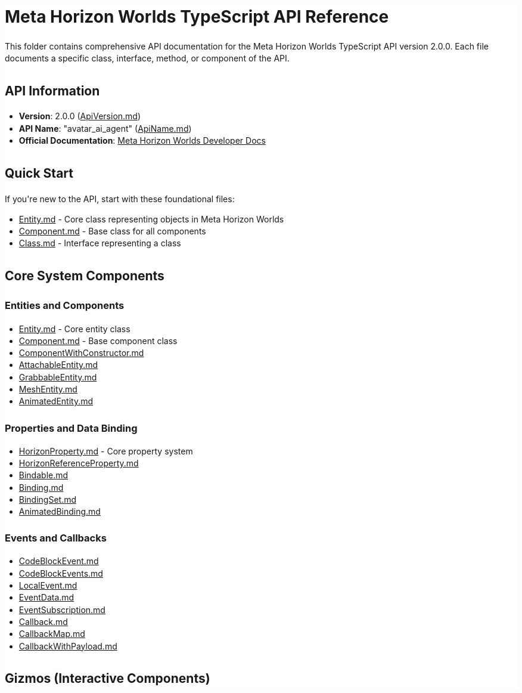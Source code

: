 # Meta Horizon Worlds TypeScript API Reference

This folder contains comprehensive API documentation for the Meta Horizon Worlds TypeScript API version 2.0.0. Each file documents a specific class, interface, method, or component of the API.

## API Information
- **Version**: 2.0.0 ([ApiVersion.md](ApiVersion.md))
- **API Name**: "avatar_ai_agent" ([ApiName.md](ApiName.md))
- **Official Documentation**: [Meta Horizon Worlds Developer Docs](https://developers.meta.com/horizon-worlds/)

## Quick Start
If you're new to the API, start with these foundational files:
- [Entity.md](Entity.md) - Core class representing objects in Meta Horizon Worlds
- [Component.md](Component.md) - Base class for all components
- [Class.md](Class.md) - Interface representing a class

## Core System Components

### Entities and Components
- [Entity.md](Entity.md) - Core entity class
- [Component.md](Component.md) - Base component class
- [ComponentWithConstructor.md](ComponentWithConstructor.md)
- [AttachableEntity.md](AttachableEntity.md)
- [GrabbableEntity.md](GrabbableEntity.md)
- [MeshEntity.md](MeshEntity.md)
- [AnimatedEntity.md](AnimatedEntity.md)

### Properties and Data Binding
- [HorizonProperty.md](HorizonProperty.md) - Core property system
- [HorizonReferenceProperty.md](HorizonReferenceProperty.md)
- [Bindable.md](Bindable.md)
- [Binding.md](Binding.md)
- [BindingSet.md](BindingSet.md)
- [AnimatedBinding.md](AnimatedBinding.md)

### Events and Callbacks
- [CodeBlockEvent.md](CodeBlockEvent.md)
- [CodeBlockEvents.md](CodeBlockEvents.md)
- [LocalEvent.md](LocalEvent.md)
- [EventData.md](EventData.md)
- [EventSubscription.md](EventSubscription.md)
- [Callback.md](Callback.md)
- [CallbackMap.md](CallbackMap.md)
- [CallbackWithPayload.md](CallbackWithPayload.md)

## Gizmos (Interactive Components)
